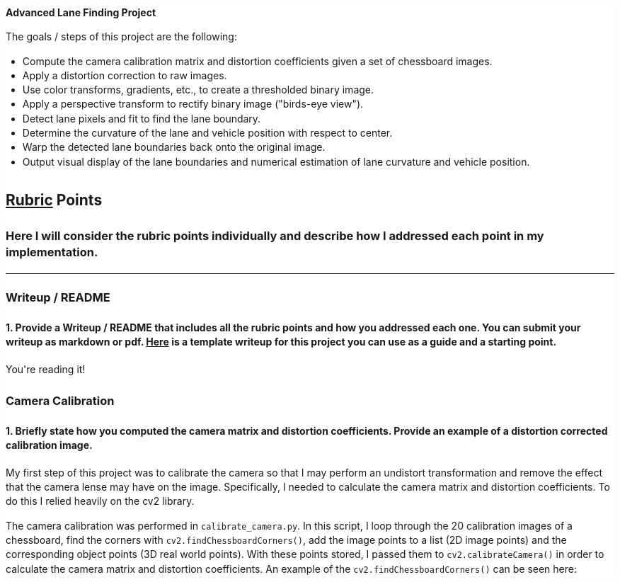 **Advanced Lane Finding Project**

The goals / steps of this project are the following:

* Compute the camera calibration matrix and distortion coefficients given a set of chessboard images.
* Apply a distortion correction to raw images.
* Use color transforms, gradients, etc., to create a thresholded binary image.
* Apply a perspective transform to rectify binary image ("birds-eye view").
* Detect lane pixels and fit to find the lane boundary.
* Determine the curvature of the lane and vehicle position with respect to center.
* Warp the detected lane boundaries back onto the original image.
* Output visual display of the lane boundaries and numerical estimation of lane curvature and vehicle position.

[//]: # (Image References)

[image0]: ./output_images/chessboard_corners.png "Chessboard Corners"
[image1]: ./output_images/distorted_image.png "Distorted"
[image2]: ./output_images/undistorted_image.png "Undistorted"
[image3]: ./output_images/pre_color_thresh.png "Before Color Threshold"
[image4]: ./output_images/post_color_thresh.png "After Color Threshold"
[image5]: ./output_images/original_with_source_and_dest.png "Source and Destination Points"
[image6]: ./output_images/warped_with_dest.png "Warped with Destination Points"
[image7]: ./output_images/pre_top_down.png "Pre Transform"
[image8]: ./output_images/post_top_down.png "Post Transform"
[image9]: ./output_images/pre_grad_thresh.png "Pre Gradient Threshold"
[image10]: ./output_images/post_grad_thresh.png "Post Gradient Threshold"
[image11]: ./output_images/original_histogram.png "Original"
[image12]: ./output_images/original_bin_histogram.png "Binary Image"
[image13]: ./output_images/histogram.png "Histogram"
[image14]: ./output_images/poly_hist.png "Histogram Search Method"
[image15]: ./output_images/poly_poly.png "Polynomial Search Method"
[image16]: ./output_images/full_pipeline.png "Full Pipeline"

[video1]: ./output_videos/project_video_processed.mp4 "Project Video"
[video2]: ./output_videos/challenge_video_processed.mp4 "Challenge Video"

## [Rubric](https://review.udacity.com/#!/rubrics/571/view) Points

### Here I will consider the rubric points individually and describe how I addressed each point in my implementation.  

---

### Writeup / README

#### 1. Provide a Writeup / README that includes all the rubric points and how you addressed each one.  You can submit your writeup as markdown or pdf.  [Here](https://github.com/udacity/CarND-Advanced-Lane-Lines/blob/master/writeup_template.md) is a template writeup for this project you can use as a guide and a starting point.  

You're reading it!

### Camera Calibration

#### 1. Briefly state how you computed the camera matrix and distortion coefficients. Provide an example of a distortion corrected calibration image.

My first step of this project was to calibrate the camera so that I may perform an undistort transformation and remove the effect that the camera lense may have on the image. Specifically, I needed to calculate the camera matrix and distortion coefficients. To do this I relied heavily on the cv2 library.

The camera calibration was performed in `calibrate_camera.py`. In this script, I loop through the 20 calibration images of a chessboard, find the corners with `cv2.findChessboardCorners()`, add the image points to a list (2D image points) and the corresponding object points (3D real world points). With these points stored, I passed them to `cv2.calibrateCamera()` in order to calculate the camera matrix and distortion coefficients. An example of the `cv2.findChessboardCorners()` can be seen here:
